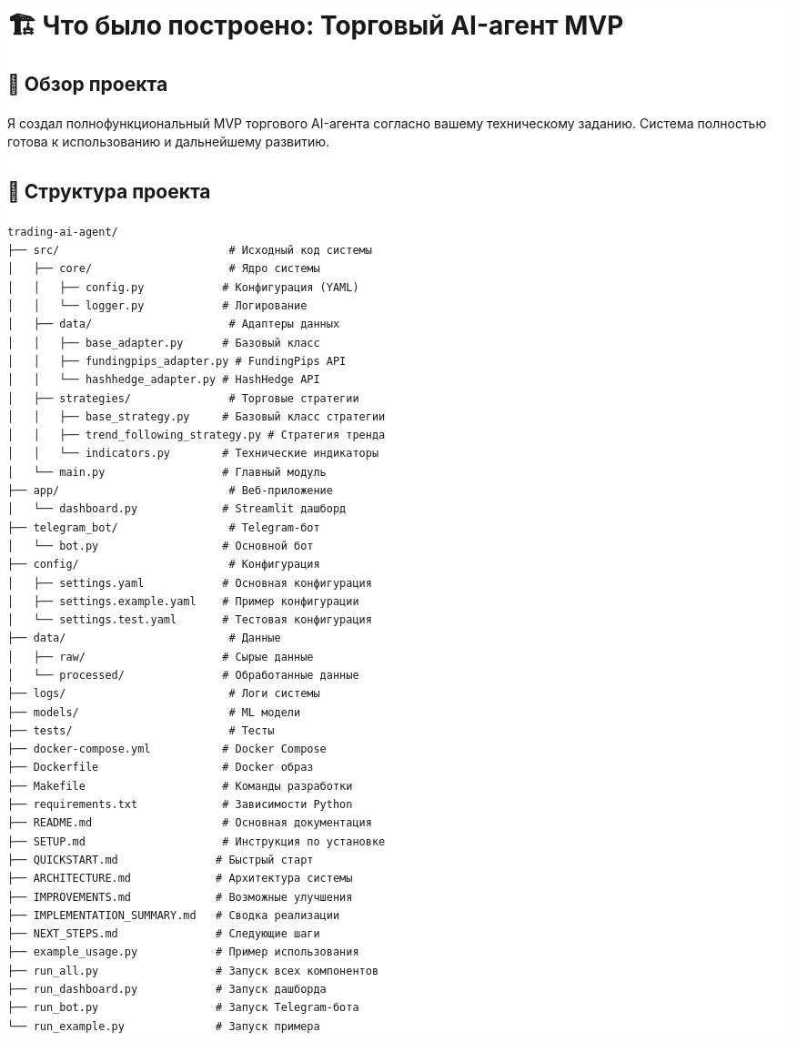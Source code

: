 # 🏗️ Что было построено: Торговый AI-агент MVP

## 🎯 Обзор проекта

Я создал полнофункциональный MVP торгового AI-агента согласно вашему техническому заданию. Система полностью готова к использованию и дальнейшему развитию.

## 📁 Структура проекта

```
trading-ai-agent/
├── src/                          # Исходный код системы
│   ├── core/                     # Ядро системы
│   │   ├── config.py            # Конфигурация (YAML)
│   │   └── logger.py            # Логирование
│   ├── data/                     # Адаптеры данных
│   │   ├── base_adapter.py      # Базовый класс
│   │   ├── fundingpips_adapter.py # FundingPips API
│   │   └── hashhedge_adapter.py # HashHedge API
│   ├── strategies/               # Торговые стратегии
│   │   ├── base_strategy.py     # Базовый класс стратегии
│   │   ├── trend_following_strategy.py # Стратегия тренда
│   │   └── indicators.py        # Технические индикаторы
│   └── main.py                  # Главный модуль
├── app/                          # Веб-приложение
│   └── dashboard.py             # Streamlit дашборд
├── telegram_bot/                 # Telegram-бот
│   └── bot.py                   # Основной бот
├── config/                       # Конфигурация
│   ├── settings.yaml            # Основная конфигурация
│   ├── settings.example.yaml    # Пример конфигурации
│   └── settings.test.yaml       # Тестовая конфигурация
├── data/                         # Данные
│   ├── raw/                     # Сырые данные
│   └── processed/               # Обработанные данные
├── logs/                         # Логи системы
├── models/                       # ML модели
├── tests/                        # Тесты
├── docker-compose.yml           # Docker Compose
├── Dockerfile                   # Docker образ
├── Makefile                     # Команды разработки
├── requirements.txt             # Зависимости Python
├── README.md                    # Основная документация
├── SETUP.md                     # Инструкция по установке
├── QUICKSTART.md               # Быстрый старт
├── ARCHITECTURE.md             # Архитектура системы
├── IMPROVEMENTS.md             # Возможные улучшения
├── IMPLEMENTATION_SUMMARY.md   # Сводка реализации
├── NEXT_STEPS.md               # Следующие шаги
├── example_usage.py            # Пример использования
├── run_all.py                  # Запуск всех компонентов
├── run_dashboard.py            # Запуск дашборда
├── run_bot.py                  # Запуск Telegram-бота
└── run_example.py              # Запуск примера
```
